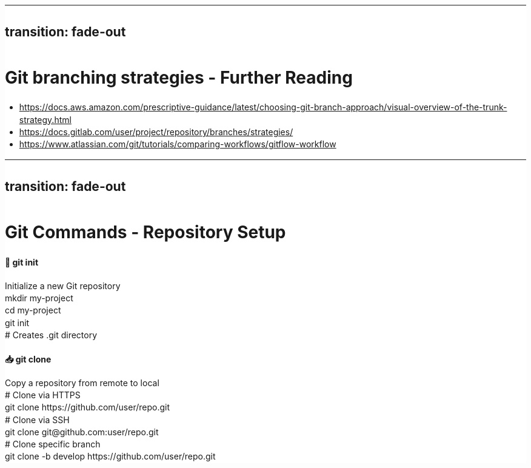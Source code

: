 <style>
.text-highlight {
  background-color: #2B90B6;
  background-size: 100%;
  font-weight: bold;
  -webkit-background-clip: text;

  -moz-background-clip: text;
  -webkit-text-fill-color: transparent;
  -moz-text-fill-color: transparent;
}
</style>

---
transition: fade-out
---

# Git branching strategies - Further Reading

- https://docs.aws.amazon.com/prescriptive-guidance/latest/choosing-git-branch-approach/visual-overview-of-the-trunk-strategy.html
- https://docs.gitlab.com/user/project/repository/branches/strategies/
- https://www.atlassian.com/git/tutorials/comparing-workflows/gitflow-workflow

---
transition: fade-out
---

# Git Commands - Repository Setup

<div class="grid grid-cols-2 gap-8">
  <div>
    <div class="mb-6">
      <h4 class="font-bold text-blue-600 mb-2">🎯 git init</h4>
      <div class="text-sm mb-2">Initialize a new Git repository</div>
      <div class="bg-gray-100 p-2 rounded font-mono text-xs mb-3">
        mkdir my-project<br>
        cd my-project<br>
        git init<br>
        # Creates .git directory
      </div>
    </div>
    <div class="mb-6">
      <h4 class="font-bold text-blue-600 mb-2">📥 git clone</h4>
      <div class="text-sm mb-2">Copy a repository from remote to local</div>
      <div class="bg-gray-100 p-2 rounded font-mono text-xs mb-3">
        # Clone via HTTPS<br>
        git clone https://github.com/user/repo.git<br>
        # Clone via SSH<br>
        git clone git@github.com:user/repo.git<br>
        # Clone specific branch<br>
        git clone -b develop https://github.com/user/repo.git
      </div>
    </div>
  </div>
  <div>